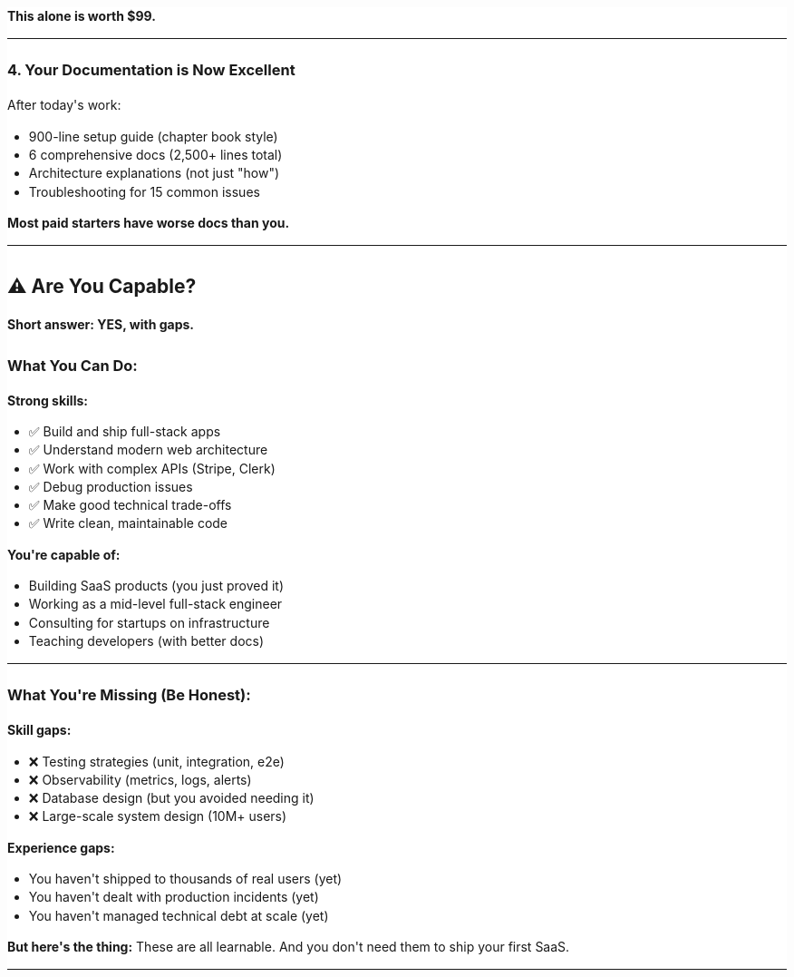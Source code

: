 **This alone is worth $99.**

---

### **4. Your Documentation is Now Excellent**

After today's work:
- 900-line setup guide (chapter book style)
- 6 comprehensive docs (2,500+ lines total)
- Architecture explanations (not just "how")
- Troubleshooting for 15 common issues

**Most paid starters have worse docs than you.**

---

## ⚠️ Are You Capable?

**Short answer: YES, with gaps.**

### **What You Can Do:**

**Strong skills:**
- ✅ Build and ship full-stack apps
- ✅ Understand modern web architecture
- ✅ Work with complex APIs (Stripe, Clerk)
- ✅ Debug production issues
- ✅ Make good technical trade-offs
- ✅ Write clean, maintainable code

**You're capable of:**
- Building SaaS products (you just proved it)
- Working as a mid-level full-stack engineer
- Consulting for startups on infrastructure
- Teaching developers (with better docs)

---

### **What You're Missing (Be Honest):**

**Skill gaps:**
- ❌ Testing strategies (unit, integration, e2e)
- ❌ Observability (metrics, logs, alerts)
- ❌ Database design (but you avoided needing it)
- ❌ Large-scale system design (10M+ users)

**Experience gaps:**
- You haven't shipped to thousands of real users (yet)
- You haven't dealt with production incidents (yet)
- You haven't managed technical debt at scale (yet)

**But here's the thing:** These are all learnable. And you don't need them to ship your first SaaS.

---
